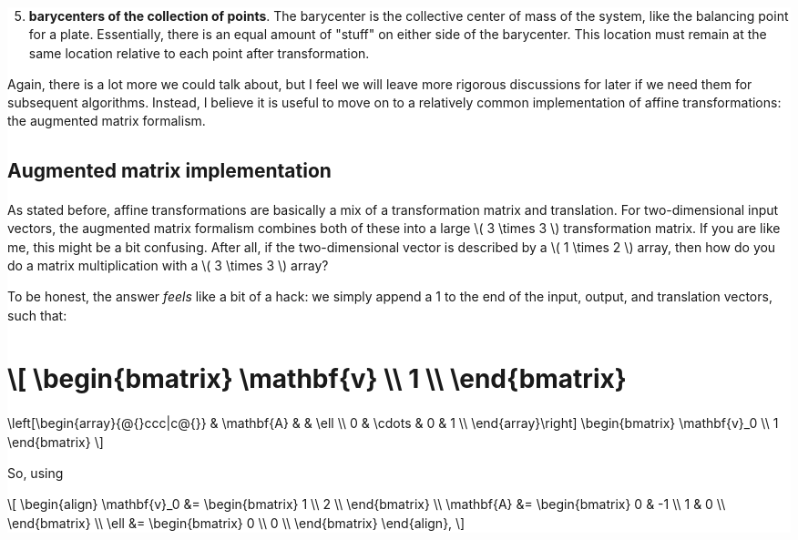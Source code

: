 5. **barycenters of the collection of points**. The barycenter is the collective center of mass of the system, like the balancing point for a plate. Essentially, there is an equal amount of "stuff" on either side of the barycenter. This location must remain at the same location relative to each point after transformation.

Again, there is a lot more we could talk about, but I feel we will leave more rigorous discussions for later if we need them for subsequent algorithms.
Instead, I believe it is useful to move on to a relatively common implementation of affine transformations: the augmented matrix formalism.

## Augmented matrix implementation

As stated before, affine transformations are basically a mix of a transformation matrix and translation.
For two-dimensional input vectors, the augmented matrix formalism combines both of these into a large \\( 3 \times 3 \\) transformation matrix.
If you are like me, this might be a bit confusing.
After all, if the two-dimensional vector is described by a \\( 1 \times 2 \\) array, then how do you do a matrix multiplication with a \\( 3 \times 3 \\) array?

To be honest, the answer *feels* like a bit of a hack: we simply append a 1 to the end of the input, output, and translation vectors, such that:

\\[
\begin{bmatrix}
\mathbf{v} \\\\
1 \\\\
\end{bmatrix}
=
\left[\begin{array}{@{}ccc|c@{}}
 & \mathbf{A} &  & \ell \\\\
0 & \cdots & 0 & 1 \\\\
\end{array}\right]
\begin{bmatrix}
\mathbf{v}_0 \\\\
1
\end{bmatrix}
\\]

So, using 

\\[
\begin{align}
\mathbf{v}_0 &= \begin{bmatrix}
1 \\\\ 
2 \\\\
\end{bmatrix} \\\\
\mathbf{A} &= \begin{bmatrix}
0 & -1 \\\\
1 & 0 \\\\
\end{bmatrix} \\\\
\ell &= \begin{bmatrix}
0 \\\\ 
0 \\\\
\end{bmatrix}
\end{align},
\\]
